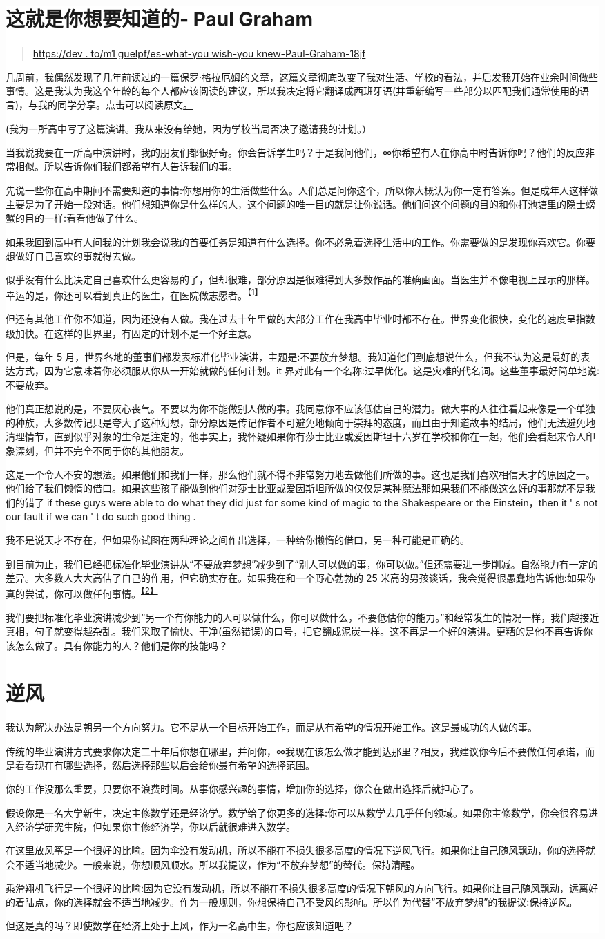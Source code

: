 # 这就是你想要知道的- Paul Graham

> [https://dev . to/m1 guelpf/es-what-you wish-you knew-Paul-Graham-18jf](https://dev.to/m1guelpf/es-lo-que-desearias-haber-sabido-paul-graham-18jf)

几周前，我偶然发现了几年前读过的一篇保罗·格拉厄姆的文章，这篇文章彻底改变了我对生活、学校的看法，并启发我开始在业余时间做些事情。这是我认为我这个年龄的每个人都应该阅读的建议，所以我决定将它翻译成西班牙语(并重新编写一些部分以匹配我们通常使用的语言)，与我的同学分享。点击可以阅读原文[。](http://www.paulgraham.com/hs.html)

(我为一所高中写了这篇演讲。我从来没有给她，因为学校当局否决了邀请我的计划。）

当我说我要在一所高中演讲时，我的朋友们都很好奇。你会告诉学生吗？于是我问他们，∞你希望有人在你高中时告诉你吗？他们的反应非常相似。所以告诉你们我们都希望有人告诉我们的事。

先说一些你在高中期间不需要知道的事情:你想用你的生活做些什么。人们总是问你这个，所以你大概认为你一定有答案。但是成年人这样做主要是为了开始一段对话。他们想知道你是什么样的人，这个问题的唯一目的就是让你说话。他们问这个问题的目的和你打池塘里的隐士螃蟹的目的一样:看看他做了什么。

如果我回到高中有人问我的计划我会说我的首要任务是知道有什么选择。你不必急着选择生活中的工作。你需要做的是发现你喜欢它。你要想做好自己喜欢的事就得去做。

似乎没有什么比决定自己喜欢什么更容易的了，但却很难，部分原因是很难得到大多数作品的准确画面。当医生并不像电视上显示的那样。幸运的是，你还可以看到真正的医生，在医院做志愿者。<sup>[【1】](#fn1)</sup>

但还有其他工作你不知道，因为还没有人做。我在过去十年里做的大部分工作在我高中毕业时都不存在。世界变化很快，变化的速度呈指数级加快。在这样的世界里，有固定的计划不是一个好主意。

但是，每年 5 月，世界各地的董事们都发表标准化毕业演讲，主题是:不要放弃梦想。我知道他们到底想说什么，但我不认为这是最好的表达方式，因为它意味着你必须服从你从一开始就做的任何计划。it 界对此有一个名称:过早优化。这是灾难的代名词。这些董事最好简单地说:不要放弃。

他们真正想说的是，不要灰心丧气。不要以为你不能做别人做的事。我同意你不应该低估自己的潜力。做大事的人往往看起来像是一个单独的种族，大多数传记只是夸大了这种幻想，部分原因是传记作者不可避免地倾向于崇拜的态度，而且由于知道故事的结局，他们无法避免地清理情节，直到似乎对象的生命是注定的，他事实上，我怀疑如果你有莎士比亚或爱因斯坦十六岁在学校和你在一起，他们会看起来令人印象深刻，但并不完全不同于你的其他朋友。

这是一个令人不安的想法。如果他们和我们一样，那么他们就不得不非常努力地去做他们所做的事。这也是我们喜欢相信天才的原因之一。他们给了我们懒惰的借口。如果这些孩子能做到他们对莎士比亚或爱因斯坦所做的仅仅是某种魔法那如果我们不能做这么好的事那就不是我们的错了 if these guys were able to do what they did just for some kind of magic to the Shakespeare or the Einstein，then it ' s not our fault if we can ' t do such good thing .

我不是说天才不存在，但如果你试图在两种理论之间作出选择，一种给你懒惰的借口，另一种可能是正确的。

到目前为止，我们已经把标准化毕业演讲从“不要放弃梦想”减少到了“别人可以做的事，你可以做。”但还需要进一步削减。自然能力有一定的差异。大多数人大大高估了自己的作用，但它确实存在。如果我在和一个野心勃勃的 25 米高的男孩谈话，我会觉得很愚蠢地告诉他:如果你真的尝试，你可以做任何事情。<sup>[【2】](#fn2)</sup>

我们要把标准化毕业演讲减少到“另一个有你能力的人可以做什么，你可以做什么，不要低估你的能力。”和经常发生的情况一样，我们越接近真相，句子就变得越杂乱。我们采取了愉快、干净(虽然错误)的口号，把它翻成泥炭一样。这不再是一个好的演讲。更糟的是他不再告诉你该怎么做了。具有你能力的人？他们是你的技能吗？

# [](#contra-el-viento)逆风

我认为解决办法是朝另一个方向努力。它不是从一个目标开始工作，而是从有希望的情况开始工作。这是最成功的人做的事。

传统的毕业演讲方式要求你决定二十年后你想在哪里，并问你，∞我现在该怎么做才能到达那里？相反，我建议你今后不要做任何承诺，而是看看现在有哪些选择，然后选择那些以后会给你最有希望的选择范围。

你的工作没那么重要，只要你不浪费时间。从事你感兴趣的事情，增加你的选择，你会在做出选择后就担心了。

假设你是一名大学新生，决定主修数学还是经济学。数学给了你更多的选择:你可以从数学去几乎任何领域。如果你主修数学，你会很容易进入经济学研究生院，但如果你主修经济学，你以后就很难进入数学。

在这里放风筝是一个很好的比喻。因为伞没有发动机，所以不能在不损失很多高度的情况下逆风飞行。如果你让自己随风飘动，你的选择就会不适当地减少。一般来说，你想顺风顺水。所以我提议，作为“不放弃梦想”的替代。保持清醒。

乘滑翔机飞行是一个很好的比喻:因为它没有发动机，所以不能在不损失很多高度的情况下朝风的方向飞行。如果你让自己随风飘动，远离好的着陆点，你的选择就会不适当地减少。作为一般规则，你想保持自己不受风的影响。所以作为代替“不放弃梦想”的我提议:保持逆风。

但这是真的吗？即使数学在经济上处于上风，作为一名高中生，你也应该知道吧？
